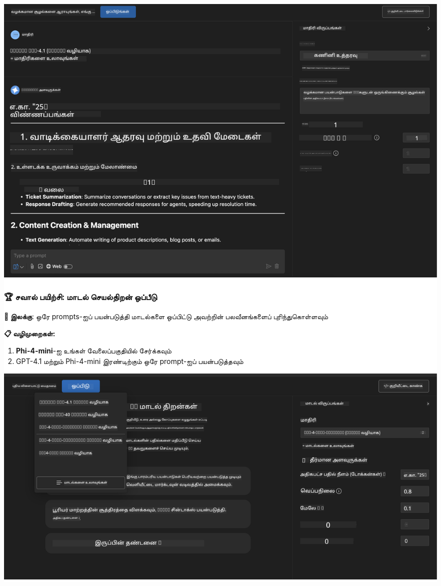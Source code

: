 ![Testing Results](../../../../translated_images/result.1dfcf211fb359cf65902b09db191d3bfc65713ca15e279c1a30be213bb526949.ta.png)

### 🏆 சவால் பயிற்சி: மாடல் செயல்திறன் ஒப்பீடு

**🎯 இலக்கு**: ஒரே prompts-ஐப் பயன்படுத்தி மாடல்களை ஒப்பிட்டு அவற்றின் பலவீனங்களைப் புரிந்துகொள்ளவும்

**📋 வழிமுறைகள்:**
1. **Phi-4-mini**-ஐ உங்கள் வேலைப்பகுதியில் சேர்க்கவும்
2. GPT-4.1 மற்றும் Phi-4-mini இரண்டிற்கும் ஒரே prompt-ஐப் பயன்படுத்தவும்

![set](../../../../translated_images/set.88132df189ecde2cbbda256c1841db5aac8e9bdeba1a4e343dfa031b9545d6c9.ta.png)
